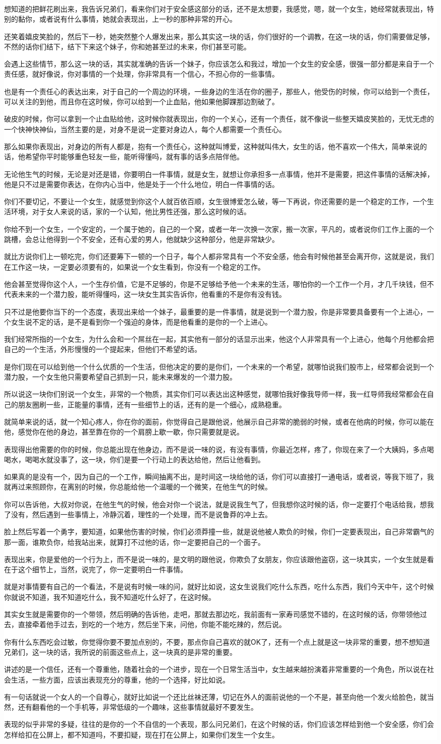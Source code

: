 想知道的把鲜花刷出来，我告诉兄弟们，看来你们对于安全感这部分的话，还不是太想要，我感觉，嗯，就一个女生，她经常就表现出，特别的黏你，或者说有什么事情，她就会表现出，上一秒的那种非常的开心。

还笑着嬉皮笑脸的，然后下一秒，她突然整个人爆发出来，那么其实这一块的话，你们很好的一个调教，在这一块的话，你们需要做足够，不然的话你们结下，结下下来这个妹子，你和她甚至过的未来，你们甚至可能。

会遇上这些情节，那么这一块的话，其实就准确的告诉一个妹子，你应该怎么和我过，增加一个女生的安全感，很强一部分都是来自于一个责任感，就好像说，你对事情的一个处理，你非常具有一个信心，不担心你的一些事情。

也是有一个责任心的表达出来，对于自己的一个周边的环境，一些身边的生活在你的圈子，那些人，他受伤的时候，你可以给到一个责任，可以关注的到他，而且你在这时候，你可以给到一个止血贴，他如果他脚踝那边割破了。

破皮的时候，你可以拿到一个止血贴给他，这时候你就表现出，你的一个关心，还有一个责任，就不像说一些整天嬉皮笑脸的，无忧无虑的一个快神快神仙，当然主要的是，对身不是说一定要对身边人，每个人都需要一个责任心。

那么如果你表现出，对身边的所有人都是，抱有一个责任心，这种就叫博爱，这种就叫伟大，女生的话，他不喜欢一个伟大，简单来说的话，他希望你平时能够重色轻友一些，能听得懂吗，就有事的话多点陪伴他。

无论他生气的时候，无论是对还是错，你要明白一件事情，就是女生，就想让你承担多一点事情，他并不是需要，把这件事情的话解决掉，他是只不过是需要你表达，在你内心当中，他是处于一个什么地位，明白一件事情的话。

你们不要切记，不要让一个女生，就感觉到你这个人就百依百顺，女生很博爱怎么破，等一下再说，你还需要的是一个稳定的工作，一个生活环境，对于女人来说的话，家的一个认知，他比男性还强，那么这时候的话。

你给不到一个女生，一个安定的，一个属于她的，自己的一个窝，或者一年一次换一次家，搬一次家，平凡的，或者说你们工作上面的一个跳槽，会总让他得到一个不安全，还有心爱的男人，他就缺少这种部分，他是非常缺少。

就比方说你们上一顿吃完，你们还要筹下一顿的一个日子，每个人都非常具有一个不安全感，他会有时候他甚至会离开你，这就是说，我们在工作这一块，一定要必须要有的，如果说一个女生看到，你没有一个稳定的工作。

他会甚至觉得你这个人，一个生存价值，它是不足够的，你是不足够给予他一个未来的生活，哪怕你的一个工作一个月，才几千块钱，但不代表未来的一个潜力股，能听得懂吗，这一块女生其实告诉你，他看重的不是你有没有钱。

只不过是他要你当下的一个态度，表现出来给一个妹子，最重要的是一件事情，就是说到一个潜力股，你是非常要具备要有一个上进心，一个女生说不定的话，是不是看到你一个强迫的身体，而是他看重的是你的一个上进心。

我们经常所指的一个女生，为什么会和一个屌丝在一起，其实他有一部分的话显示出来，他这个人非常具有一个上进心，他每个月他都会把自己的一个生活，外形慢慢的一个提起来，但他们不希望的话。

是你们现在可以给到他一个什么优质的一个生活，但他决定的要的是你们，一个未来的一个希望，就哪怕说我们股市上，经常都会说到一个潜力股，一个女生他只需要希望自己抓到一只，能未来爆发的一个潜力股。

所以说这一块你们别说一个女生，非常的一个物质，其实你们可以表达出这种感觉，就哪怕我好像我导师一样，我一红导师我经常都会在自己的朋友圈刷一些，正能量的事情，还有一些细节上的话，还有的是一个细心，成熟稳重。

就简单来说的话，就一个知心疼人，你在你的面前，你觉得自己是跟他说，他展示自己非常的脆弱的时候，或者在他病的时候，你可以能在他，感觉你在他的身边，甚至靠在你的一个肩膀上歇一歇，你只需要就是说。

表现得出他需要的你的时候，你总能出现在他身边，而不是说一味的说，有没有事情，你最近怎样，疼了，你现在来了一个大姨妈，多点喝喝水，喝喝水就没事了，这一块，你们是要一个行动上的表达给他，然后让他看到。

如果真的是没有一个，因为自己的一个工作，瞬间抽离不出，是时间这一块给他的话，你们可以直接打一通电话，或者说，等我下班了，我就再过来照顾你，在离别的时候，你总能给他一个温暖的一个微笑，在他生气的时候。

你可以告诉他，大叔对你说，在他生气的时候，他会对你一个说法，就是说我生气了，但我想你这时候的话，你一定要打个电话给我，想我了没有，然后遇到一些事情上，冷静沉着，理性的一个处理，而不是说鲁莽的冲上去。

脸上然后写着一个勇字，要知道，如果他伤害的时候，你们必须莽撞一些，就是说他被人欺负的时候，你们一定要表现出，自己非常霸气的那一面，谁欺负你，给我站出来，就算打不过他的话，你一定要把自己的一个面子。

表现出来，你是爱他的一个行为上，而不是说一味的，是文明的跟他说，你欺负了女朋友，你应该跟他盗窃，这一块其实，一个女生就是看在于这个细节上，当然，说完了，你一定要明白一件事情。

就是对事情要有自己的一个看法，不是说有时候一味的问，就好比如说，这女生说我们吃什么东西，吃什么东西，我们今天中午，这个时候你就说不知道，我不知道吃什么，我不知道吃什么好了，在这时候。

其实女生就是需要你的一个带领，然后明确的告诉他，走吧，那就去那边吃，我前面有一家寿司感觉不错的，在这时候的话，你带领他过去，直接牵着他手过去，到吃的一个地方，然后坐下来，问他，你能不能吃辣的，然后说。

你有什么东西吃会过敏，你觉得你要不要加点别的，不要，那点你自己喜欢的就OK了，还有一个点上就是这一块非常的重要，想不想知道兄弟们，这一块的话，我所说的前面这些点上，这一块真的是非常的重要。

讲述的是一个信任，还有一个尊重他，随着社会的一个进步，现在一个日常生活当中，女生越来越扮演着非常重要的一个角色，所以说在社会生活，一些方面，应该出表现充分的尊重，他的一个选择，好比如说。

有一句话就说一个女人的一个自尊心，就好比如说一个还比丝袜还薄，切记在外人的面前说他的一个不是，甚至向他一个发火给脸色，就当然，还有翻看他的一个手机等，非常低级的一个趣味，这些事情就最好不要发生。

表现的似乎非常的多疑，往往的是你的一个不自信的一个表现，那么问兄弟们，在这个时候的话，你们应该怎样给到他一个安全感，你们会怎样给扣在公屏上，都不知道吗，不要扣疑，现在打在公屏上，如果你们发生一个女生。
